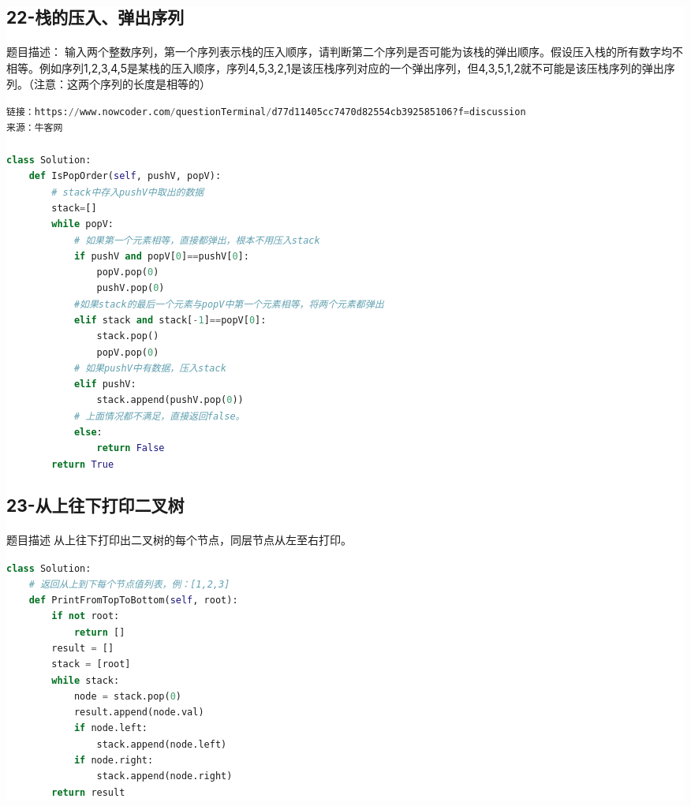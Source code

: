 ## 22-栈的压入、弹出序列
题目描述：
输入两个整数序列，第一个序列表示栈的压入顺序，请判断第二个序列是否可能为该栈的弹出顺序。假设压入栈的所有数字均不相等。例如序列1,2,3,4,5是某栈的压入顺序，序列4,5,3,2,1是该压栈序列对应的一个弹出序列，但4,3,5,1,2就不可能是该压栈序列的弹出序列。（注意：这两个序列的长度是相等的）

```python
链接：https://www.nowcoder.com/questionTerminal/d77d11405cc7470d82554cb392585106?f=discussion
来源：牛客网

class Solution:
    def IsPopOrder(self, pushV, popV):
        # stack中存入pushV中取出的数据
        stack=[]
        while popV:
            # 如果第一个元素相等，直接都弹出，根本不用压入stack
            if pushV and popV[0]==pushV[0]:
                popV.pop(0)
                pushV.pop(0)
            #如果stack的最后一个元素与popV中第一个元素相等，将两个元素都弹出
            elif stack and stack[-1]==popV[0]:
                stack.pop()
                popV.pop(0)
            # 如果pushV中有数据，压入stack
            elif pushV:
                stack.append(pushV.pop(0))
            # 上面情况都不满足，直接返回false。
            else:
                return False
        return True
```

## 23-从上往下打印二叉树
题目描述
从上往下打印出二叉树的每个节点，同层节点从左至右打印。

```python
class Solution:
    # 返回从上到下每个节点值列表，例：[1,2,3]
    def PrintFromTopToBottom(self, root):
        if not root:
            return []
        result = []
        stack = [root]
        while stack:
            node = stack.pop(0)
            result.append(node.val)
            if node.left:
                stack.append(node.left)
            if node.right:
                stack.append(node.right)
        return result
```

